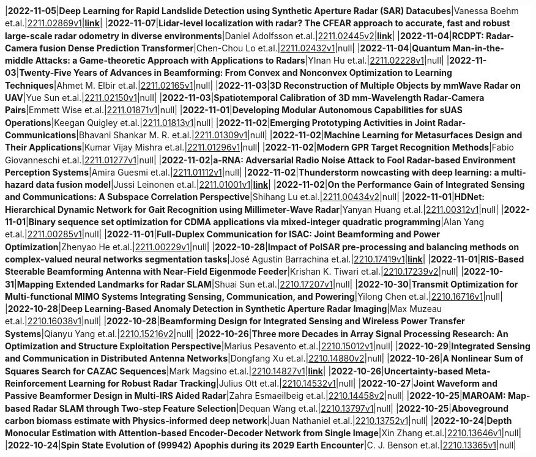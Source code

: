 |**2022-11-05**|**Deep Learning for Rapid Landslide Detection using Synthetic Aperture Radar (SAR) Datacubes**|Vanessa Boehm et.al.|[2211.02869v1](http://arxiv.org/abs/2211.02869v1)|**[link](https://github.com/iprapas/landslide-sar-unet)**|
|**2022-11-07**|**Lidar-level localization with radar? The CFEAR approach to accurate, fast and robust large-scale radar odometry in diverse environments**|Daniel Adolfsson et.al.|[2211.02445v2](http://arxiv.org/abs/2211.02445v2)|**[link](https://github.com/dan11003/cfear_evaluation)**|
|**2022-11-04**|**RCDPT: Radar-Camera fusion Dense Prediction Transformer**|Chen-Chou Lo et.al.|[2211.02432v1](http://arxiv.org/abs/2211.02432v1)|null|
|**2022-11-04**|**Quantum Man-in-the-middle Attacks: a Game-theoretic Approach with Applications to Radars**|YInan Hu et.al.|[2211.02228v1](http://arxiv.org/abs/2211.02228v1)|null|
|**2022-11-03**|**Twenty-Five Years of Advances in Beamforming: From Convex and Nonconvex Optimization to Learning Techniques**|Ahmet M. Elbir et.al.|[2211.02165v1](http://arxiv.org/abs/2211.02165v1)|null|
|**2022-11-03**|**3D Reconstruction of Multiple Objects by mmWave Radar on UAV**|Yue Sun et.al.|[2211.02150v1](http://arxiv.org/abs/2211.02150v1)|null|
|**2022-11-03**|**Spatiotemporal Calibration of 3D mm-Wavelength Radar-Camera Pairs**|Emmett Wise et.al.|[2211.01871v1](http://arxiv.org/abs/2211.01871v1)|null|
|**2022-11-01**|**Developing Modular Autonomous Capabilities for sUAS Operations**|Keegan Quigley et.al.|[2211.01813v1](http://arxiv.org/abs/2211.01813v1)|null|
|**2022-11-02**|**Emerging Prototyping Activities in Joint Radar-Communications**|Bhavani Shankar M. R. et.al.|[2211.01309v1](http://arxiv.org/abs/2211.01309v1)|null|
|**2022-11-02**|**Machine Learning for Metasurfaces Design and Their Applications**|Kumar Vijay Mishra et.al.|[2211.01296v1](http://arxiv.org/abs/2211.01296v1)|null|
|**2022-11-02**|**Modern GPR Target Recognition Methods**|Fabio Giovanneschi et.al.|[2211.01277v1](http://arxiv.org/abs/2211.01277v1)|null|
|**2022-11-02**|**a-RNA: Adversarial Radio Noise Attack to Fool Radar-based Environment Perception Systems**|Amira Guesmi et.al.|[2211.01112v1](http://arxiv.org/abs/2211.01112v1)|null|
|**2022-11-02**|**Thunderstorm nowcasting with deep learning: a multi-hazard data fusion model**|Jussi Leinonen et.al.|[2211.01001v1](http://arxiv.org/abs/2211.01001v1)|**[link](https://github.com/meteoswiss/c4dl-multi)**|
|**2022-11-02**|**On the Performance Gain of Integrated Sensing and Communications: A Subspace Correlation Perspective**|Shihang Lu et.al.|[2211.00434v2](http://arxiv.org/abs/2211.00434v2)|null|
|**2022-11-01**|**HDNet: Hierarchical Dynamic Network for Gait Recognition using Millimeter-Wave Radar**|Yanyan Huang et.al.|[2211.00312v1](http://arxiv.org/abs/2211.00312v1)|null|
|**2022-11-01**|**Binary sequence set optimization for CDMA applications via mixed-integer quadratic programming**|Alan Yang et.al.|[2211.00285v1](http://arxiv.org/abs/2211.00285v1)|null|
|**2022-11-01**|**Full-Duplex Communication for ISAC: Joint Beamforming and Power Optimization**|Zhenyao He et.al.|[2211.00229v1](http://arxiv.org/abs/2211.00229v1)|null|
|**2022-10-28**|**Impact of PolSAR pre-processing and balancing methods on complex-valued neural networks segmentation tasks**|José Agustin Barrachina et.al.|[2210.17419v1](http://arxiv.org/abs/2210.17419v1)|**[link](https://github.com/negu93/cvnn-polsar)**|
|**2022-11-01**|**RIS-Based Steerable Beamforming Antenna with Near-Field Eigenmode Feeder**|Krishan K. Tiwari et.al.|[2210.17239v2](http://arxiv.org/abs/2210.17239v2)|null|
|**2022-10-31**|**Mapping Extended Landmarks for Radar SLAM**|Shuai Sun et.al.|[2210.17207v1](http://arxiv.org/abs/2210.17207v1)|null|
|**2022-10-30**|**Transmit Optimization for Multi-functional MIMO Systems Integrating Sensing, Communication, and Powering**|Yilong Chen et.al.|[2210.16716v1](http://arxiv.org/abs/2210.16716v1)|null|
|**2022-10-28**|**Deep Learning-Based Anomaly Detection in Synthetic Aperture Radar Imaging**|Max Muzeau et.al.|[2210.16038v1](http://arxiv.org/abs/2210.16038v1)|null|
|**2022-10-28**|**Beamforming Design for Integrated Sensing and Wireless Power Transfer Systems**|Qianyu Yang et.al.|[2210.15216v2](http://arxiv.org/abs/2210.15216v2)|null|
|**2022-10-26**|**Three more Decades in Array Signal Processing Research: An Optimization and Structure Exploitation Perspective**|Marius Pesavento et.al.|[2210.15012v1](http://arxiv.org/abs/2210.15012v1)|null|
|**2022-10-29**|**Integrated Sensing and Communication in Distributed Antenna Networks**|Dongfang Xu et.al.|[2210.14880v2](http://arxiv.org/abs/2210.14880v2)|null|
|**2022-10-26**|**A Nonlinear Sum of Squares Search for CAZAC Sequences**|Mark Magsino et.al.|[2210.14827v1](http://arxiv.org/abs/2210.14827v1)|**[link](https://github.com/magsino-usna/ieee-sos-cazac)**|
|**2022-10-26**|**Uncertainty-based Meta-Reinforcement Learning for Robust Radar Tracking**|Julius Ott et.al.|[2210.14532v1](http://arxiv.org/abs/2210.14532v1)|null|
|**2022-10-27**|**Joint Waveform and Passive Beamformer Design in Multi-IRS Aided Radar**|Zahra Esmaeilbeig et.al.|[2210.14458v2](http://arxiv.org/abs/2210.14458v2)|null|
|**2022-10-25**|**MAROAM: Map-based Radar SLAM through Two-step Feature Selection**|Dequan Wang et.al.|[2210.13797v1](http://arxiv.org/abs/2210.13797v1)|null|
|**2022-10-25**|**Aboveground carbon biomass estimate with Physics-informed deep network**|Juan Nathaniel et.al.|[2210.13752v1](http://arxiv.org/abs/2210.13752v1)|null|
|**2022-10-24**|**Depth Monocular Estimation with Attention-based Encoder-Decoder Network from Single Image**|Xin Zhang et.al.|[2210.13646v1](http://arxiv.org/abs/2210.13646v1)|null|
|**2022-10-24**|**Spin State Evolution of (99942) Apophis during its 2029 Earth Encounter**|C. J. Benson et.al.|[2210.13365v1](http://arxiv.org/abs/2210.13365v1)|null|